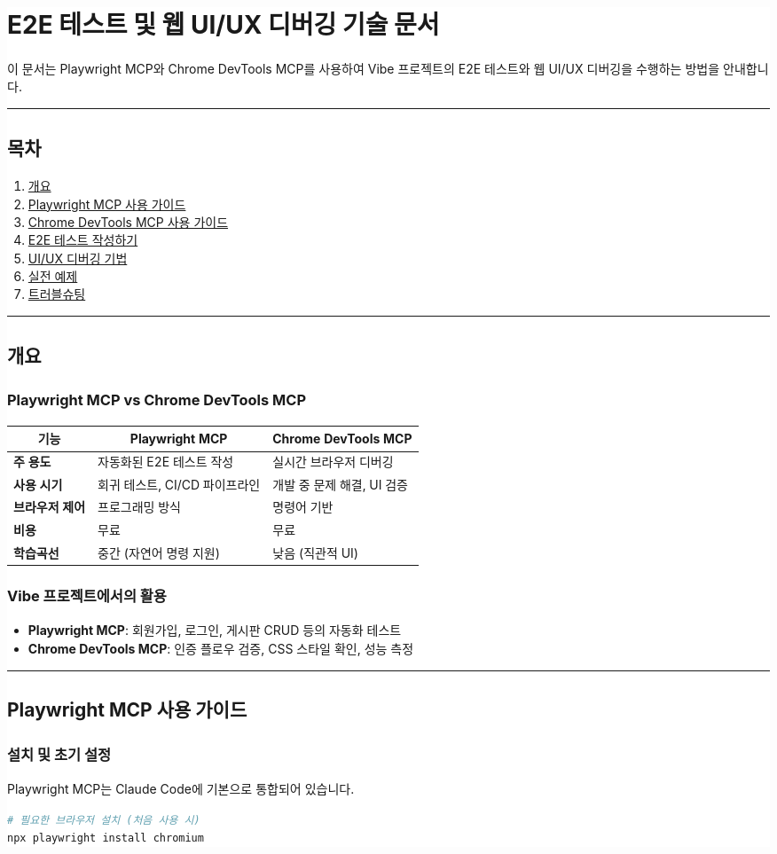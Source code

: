 # E2E 테스트 및 웹 UI/UX 디버깅 기술 문서

이 문서는 Playwright MCP와 Chrome DevTools MCP를 사용하여 Vibe 프로젝트의 E2E 테스트와 웹 UI/UX 디버깅을 수행하는 방법을 안내합니다.

---

## 목차

1. [개요](#개요)
2. [Playwright MCP 사용 가이드](#playwright-mcp-사용-가이드)
3. [Chrome DevTools MCP 사용 가이드](#chrome-devtools-mcp-사용-가이드)
4. [E2E 테스트 작성하기](#e2e-테스트-작성하기)
5. [UI/UX 디버깅 기법](#uiux-디버깅-기법)
6. [실전 예제](#실전-예제)
7. [트러블슈팅](#트러블슈팅)

---

## 개요

### Playwright MCP vs Chrome DevTools MCP

| 기능 | Playwright MCP | Chrome DevTools MCP |
|------|---|---|
| **주 용도** | 자동화된 E2E 테스트 작성 | 실시간 브라우저 디버깅 |
| **사용 시기** | 회귀 테스트, CI/CD 파이프라인 | 개발 중 문제 해결, UI 검증 |
| **브라우저 제어** | 프로그래밍 방식 | 명령어 기반 |
| **비용** | 무료 | 무료 |
| **학습곡선** | 중간 (자연어 명령 지원) | 낮음 (직관적 UI) |

### Vibe 프로젝트에서의 활용

- **Playwright MCP**: 회원가입, 로그인, 게시판 CRUD 등의 자동화 테스트
- **Chrome DevTools MCP**: 인증 플로우 검증, CSS 스타일 확인, 성능 측정

---

## Playwright MCP 사용 가이드

### 설치 및 초기 설정

Playwright MCP는 Claude Code에 기본으로 통합되어 있습니다.

```bash
# 필요한 브라우저 설치 (처음 사용 시)
npx playwright install chromium
```
